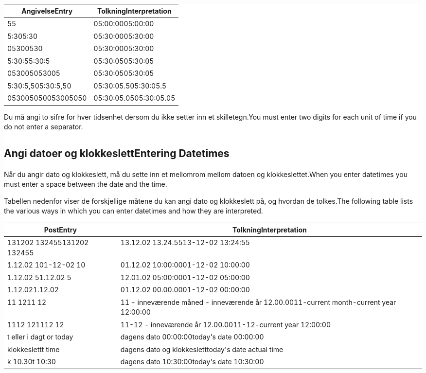 |<span data-ttu-id="45f9c-163">Angivelse</span><span class="sxs-lookup"><span data-stu-id="45f9c-163">Entry</span></span>|<span data-ttu-id="45f9c-164">Tolkning</span><span class="sxs-lookup"><span data-stu-id="45f9c-164">Interpretation</span></span>|  
|---------------|------------------------|  
|<span data-ttu-id="45f9c-165">5</span><span class="sxs-lookup"><span data-stu-id="45f9c-165">5</span></span>|<span data-ttu-id="45f9c-166">05:00:00</span><span class="sxs-lookup"><span data-stu-id="45f9c-166">05:00:00</span></span>|  
|<span data-ttu-id="45f9c-167">5:30</span><span class="sxs-lookup"><span data-stu-id="45f9c-167">5:30</span></span>|<span data-ttu-id="45f9c-168">05:30:00</span><span class="sxs-lookup"><span data-stu-id="45f9c-168">05:30:00</span></span>|  
|<span data-ttu-id="45f9c-169">0530</span><span class="sxs-lookup"><span data-stu-id="45f9c-169">0530</span></span>|<span data-ttu-id="45f9c-170">05:30:00</span><span class="sxs-lookup"><span data-stu-id="45f9c-170">05:30:00</span></span>|  
|<span data-ttu-id="45f9c-171">5:30:5</span><span class="sxs-lookup"><span data-stu-id="45f9c-171">5:30:5</span></span>|<span data-ttu-id="45f9c-172">05:30:05</span><span class="sxs-lookup"><span data-stu-id="45f9c-172">05:30:05</span></span>|  
|<span data-ttu-id="45f9c-173">053005</span><span class="sxs-lookup"><span data-stu-id="45f9c-173">053005</span></span>|<span data-ttu-id="45f9c-174">05:30:05</span><span class="sxs-lookup"><span data-stu-id="45f9c-174">05:30:05</span></span>|  
|<span data-ttu-id="45f9c-175">5:30:5,50</span><span class="sxs-lookup"><span data-stu-id="45f9c-175">5:30:5,50</span></span>|<span data-ttu-id="45f9c-176">05:30:05.5</span><span class="sxs-lookup"><span data-stu-id="45f9c-176">05:30:05.5</span></span>|  
|<span data-ttu-id="45f9c-177">053005050</span><span class="sxs-lookup"><span data-stu-id="45f9c-177">053005050</span></span>|<span data-ttu-id="45f9c-178">05:30:05.05</span><span class="sxs-lookup"><span data-stu-id="45f9c-178">05:30:05.05</span></span>|  

 <span data-ttu-id="45f9c-179">Du må angi to sifre for hver tidsenhet dersom du ikke setter inn et skilletegn.</span><span class="sxs-lookup"><span data-stu-id="45f9c-179">You must enter two digits for each unit of time if you do not enter a separator.</span></span>  

## <a name="entering-datetimes"></a><span data-ttu-id="45f9c-180">Angi datoer og klokkeslett</span><span class="sxs-lookup"><span data-stu-id="45f9c-180">Entering Datetimes</span></span>  
 <span data-ttu-id="45f9c-181">Når du angir dato og klokkeslett, må du sette inn et mellomrom mellom datoen og klokkeslettet.</span><span class="sxs-lookup"><span data-stu-id="45f9c-181">When you enter datetimes you must enter a space between the date and the time.</span></span>  

 <span data-ttu-id="45f9c-182">Tabellen nedenfor viser de forskjellige måtene du kan angi dato og klokkeslett på, og hvordan de tolkes.</span><span class="sxs-lookup"><span data-stu-id="45f9c-182">The following table lists the various ways in which you can enter datetimes and how they are interpreted.</span></span>  

|<span data-ttu-id="45f9c-183">Post</span><span class="sxs-lookup"><span data-stu-id="45f9c-183">Entry</span></span>|<span data-ttu-id="45f9c-184">Tolkning</span><span class="sxs-lookup"><span data-stu-id="45f9c-184">Interpretation</span></span>|  
|---------------|------------------------|  
|<span data-ttu-id="45f9c-185">131202 132455</span><span class="sxs-lookup"><span data-stu-id="45f9c-185">131202 132455</span></span>|<span data-ttu-id="45f9c-186">13.12.02 13.24.55</span><span class="sxs-lookup"><span data-stu-id="45f9c-186">13-12-02 13:24:55</span></span>|  
|<span data-ttu-id="45f9c-187">1.12.02 10</span><span class="sxs-lookup"><span data-stu-id="45f9c-187">1-12-02 10</span></span>|<span data-ttu-id="45f9c-188">01.12.02 10:00:00</span><span class="sxs-lookup"><span data-stu-id="45f9c-188">01-12-02 10:00:00</span></span>|  
|<span data-ttu-id="45f9c-189">1.12.02 5</span><span class="sxs-lookup"><span data-stu-id="45f9c-189">1.12.02 5</span></span>|<span data-ttu-id="45f9c-190">12.01.02 05:00:00</span><span class="sxs-lookup"><span data-stu-id="45f9c-190">01-12-02 05:00:00</span></span>|  
|<span data-ttu-id="45f9c-191">1.12.02</span><span class="sxs-lookup"><span data-stu-id="45f9c-191">1.12.02</span></span>|<span data-ttu-id="45f9c-192">01.12.02 00.00.00</span><span class="sxs-lookup"><span data-stu-id="45f9c-192">01-12-02 00:00:00</span></span>|  
|<span data-ttu-id="45f9c-193">11 12</span><span class="sxs-lookup"><span data-stu-id="45f9c-193">11 12</span></span>|<span data-ttu-id="45f9c-194">11 - inneværende måned - inneværende år 12.00.00</span><span class="sxs-lookup"><span data-stu-id="45f9c-194">11-current month-current year 12:00:00</span></span>|  
|<span data-ttu-id="45f9c-195">1112 12</span><span class="sxs-lookup"><span data-stu-id="45f9c-195">1112 12</span></span>|<span data-ttu-id="45f9c-196">11-12 - inneværende år 12.00.00</span><span class="sxs-lookup"><span data-stu-id="45f9c-196">11-12-current year 12:00:00</span></span>|  
|<span data-ttu-id="45f9c-197">t eller i dag</span><span class="sxs-lookup"><span data-stu-id="45f9c-197">t or today</span></span>|<span data-ttu-id="45f9c-198">dagens dato 00:00:00</span><span class="sxs-lookup"><span data-stu-id="45f9c-198">today's date 00:00:00</span></span>|  
|<span data-ttu-id="45f9c-199">klokkeslett</span><span class="sxs-lookup"><span data-stu-id="45f9c-199">t time</span></span>|<span data-ttu-id="45f9c-200">dagens dato og klokkeslett</span><span class="sxs-lookup"><span data-stu-id="45f9c-200">today's date actual time</span></span>|  
|<span data-ttu-id="45f9c-201">k 10.30</span><span class="sxs-lookup"><span data-stu-id="45f9c-201">t 10:30</span></span>|<span data-ttu-id="45f9c-202">dagens dato 10:30:00</span><span class="sxs-lookup"><span data-stu-id="45f9c-202">today's date 10:30:00</span></span>|  